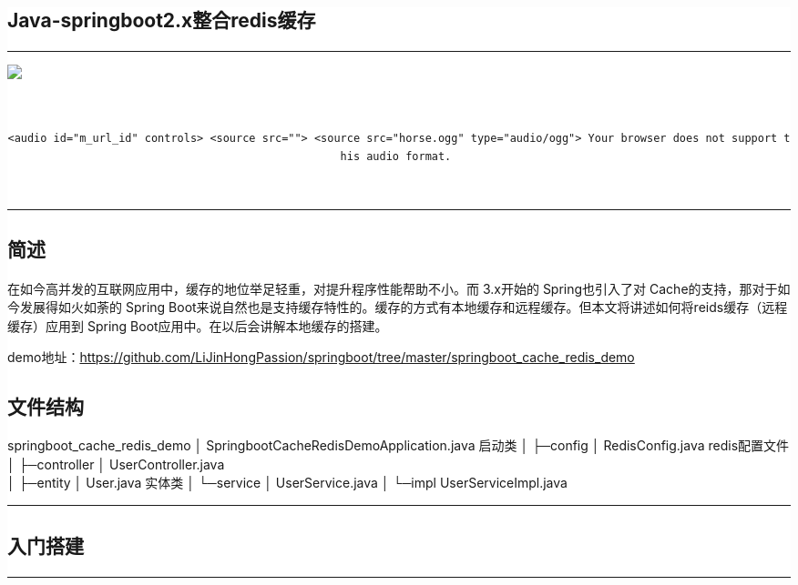 
## Java-springboot2.x整合redis缓存

------

![](https://images.unsplash.com/photo-1558981285-501cd9af9426?ixlib=rb-1.2.1&auto=format&fit=crop&w=750&q=80)



<center>

​	<span id="m_name"></span>

	<audio id="m_url_id" controls> <source src=""> <source src="horse.ogg" type="audio/ogg"> Your browser does not support this audio format. 

​	</audio> 

</center>  

------

## 简述



在如今高并发的互联网应用中，缓存的地位举足轻重，对提升程序性能帮助不小。而 3.x开始的 Spring也引入了对 Cache的支持，那对于如今发展得如火如荼的 Spring Boot来说自然也是支持缓存特性的。缓存的方式有本地缓存和远程缓存。但本文将讲述如何将reids缓存（远程缓存）应用到 Spring Boot应用中。在以后会讲解本地缓存的搭建。

demo地址：https://github.com/LiJinHongPassion/springboot/tree/master/springboot_cache_redis_demo

## 文件结构

springboot_cache_redis_demo
                │  SpringbootCacheRedisDemoApplication.java	启动类
                │
                ├─config
                │      RedisConfig.java	redis配置文件
                │
                ├─controller
                │      UserController.java	
                │
                ├─entity
                │      User.java	实体类
                │
                └─service
                    │  UserService.java
                    │
                    └─impl
                            UserServiceImpl.java

---

## 入门搭建

---